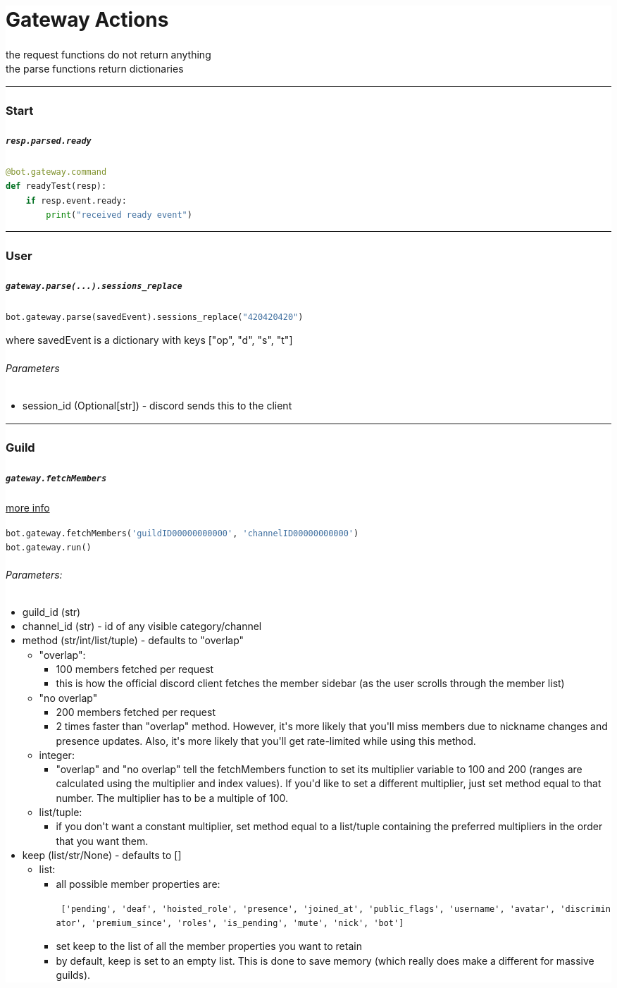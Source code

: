 # Gateway Actions
the request functions do not return anything      
the parse functions return dictionaries       
_____________
### Start
##### ```resp.parsed.ready```
```python
@bot.gateway.command
def readyTest(resp):
    if resp.event.ready:
        print("received ready event")
```
_____________
### User
##### ```gateway.parse(...).sessions_replace```
```python
bot.gateway.parse(savedEvent).sessions_replace("420420420")
```
where savedEvent is a dictionary with keys ["op", "d", "s", "t"]
###### Parameters
- session_id (Optional[str]) - discord sends this to the client
_____________
### Guild
##### ```gateway.fetchMembers```
[more info](fetchingGuildMembers.md)
```python
bot.gateway.fetchMembers('guildID00000000000', 'channelID00000000000')
bot.gateway.run()
```
###### Parameters:
- guild_id (str)
- channel_id (str) - id of any visible category/channel
- method (str/int/list/tuple) - defaults to "overlap"
  - "overlap":
    - 100 members fetched per request
    - this is how the official discord client fetches the member sidebar (as the user scrolls through the member list)
  - "no overlap"
    - 200 members fetched per request
    - 2 times faster than "overlap" method. However, it's more likely that you'll miss members due to nickname changes and presence updates. Also, it's more likely that you'll get rate-limited while using this method.
  - integer:
    - "overlap" and "no overlap" tell the fetchMembers function to set its multiplier variable to 100 and 200 (ranges are calculated using the multiplier and index values). If you'd like to set a different multiplier, just set method equal to that number. The multiplier has to be a multiple of 100.
  - list/tuple:
    - if you don't want a constant multiplier, set method equal to a list/tuple containing the preferred multipliers in the order that you want them.
- keep (list/str/None) - defaults to []
  - list:
    - all possible member properties are: 
      ```
       ['pending', 'deaf', 'hoisted_role', 'presence', 'joined_at', 'public_flags', 'username', 'avatar', 'discriminator', 'premium_since', 'roles', 'is_pending', 'mute', 'nick', 'bot']
      ```
    - set keep to the list of all the member properties you want to retain
    - by default, keep is set to an empty list. This is done to save memory (which really does make a different for massive guilds).